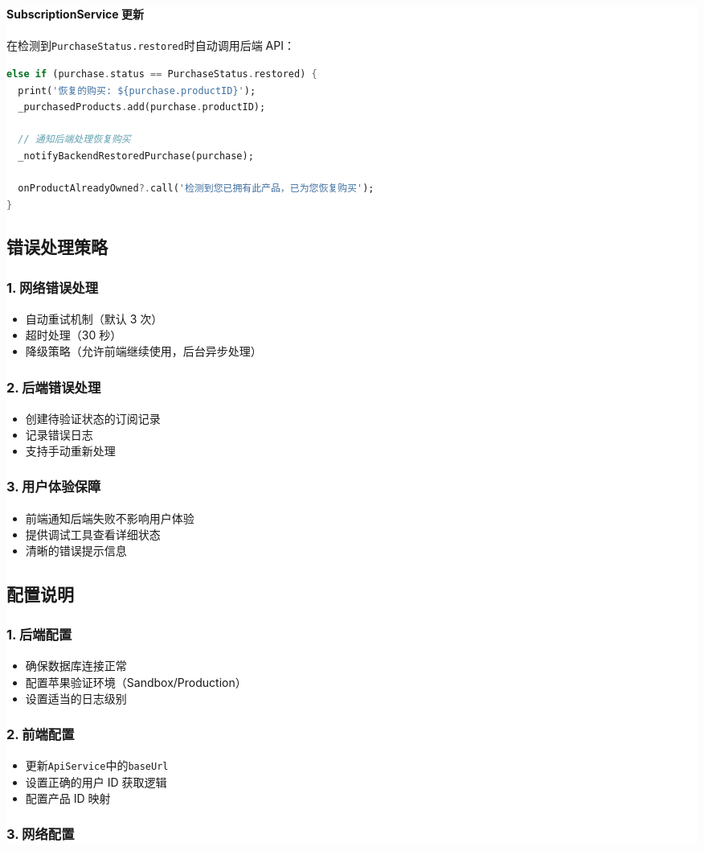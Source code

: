 #### SubscriptionService 更新

在检测到`PurchaseStatus.restored`时自动调用后端 API：

```dart
else if (purchase.status == PurchaseStatus.restored) {
  print('恢复的购买: ${purchase.productID}');
  _purchasedProducts.add(purchase.productID);

  // 通知后端处理恢复购买
  _notifyBackendRestoredPurchase(purchase);

  onProductAlreadyOwned?.call('检测到您已拥有此产品，已为您恢复购买');
}
```

## 错误处理策略

### 1. 网络错误处理

- 自动重试机制（默认 3 次）
- 超时处理（30 秒）
- 降级策略（允许前端继续使用，后台异步处理）

### 2. 后端错误处理

- 创建待验证状态的订阅记录
- 记录错误日志
- 支持手动重新处理

### 3. 用户体验保障

- 前端通知后端失败不影响用户体验
- 提供调试工具查看详细状态
- 清晰的错误提示信息

## 配置说明

### 1. 后端配置

- 确保数据库连接正常
- 配置苹果验证环境（Sandbox/Production）
- 设置适当的日志级别

### 2. 前端配置

- 更新`ApiService`中的`baseUrl`
- 设置正确的用户 ID 获取逻辑
- 配置产品 ID 映射

### 3. 网络配置
